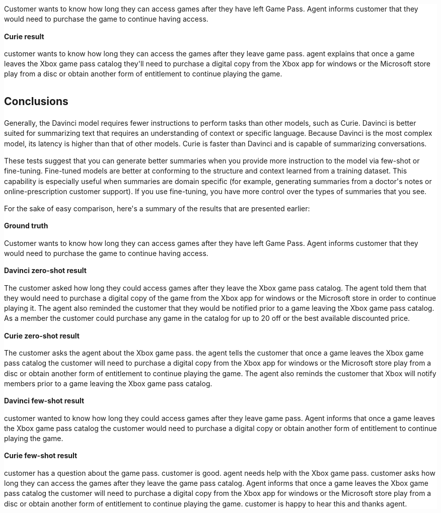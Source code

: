 Customer wants to know how long they can access games after they have left Game Pass. Agent informs customer that they would need to purchase the game to continue having access.

**Curie result**

customer wants to know how long they can access the games after they leave game pass. agent explains that once a game leaves the Xbox game pass catalog they'll need to purchase a digital copy from the Xbox app for windows or the Microsoft store play from a disc or obtain another form of entitlement to continue playing the game.

## Conclusions

Generally, the Davinci model requires fewer instructions to perform tasks than other models, such as Curie. Davinci is better suited for summarizing text that requires an understanding of context or specific language. Because Davinci is the most complex model, its latency is higher than that of other models. Curie is faster than Davinci and is capable of summarizing conversations.

These tests suggest that you can generate better summaries when you provide more instruction to the model via few-shot or fine-tuning. Fine-tuned models are better at conforming to the structure and context learned from a training dataset. This capability is especially useful when summaries are domain specific (for example, generating summaries from a doctor's notes or online-prescription customer support). If you use fine-tuning, you have more control over the types of summaries that you see.

For the sake of easy comparison, here's a summary of the results that are presented earlier:

**Ground truth**

Customer wants to know how long they can access games after they have left Game Pass. Agent informs customer that they would need to purchase the game to continue having access.

**Davinci zero-shot result**

The customer asked how long they could access games after they leave the Xbox game pass catalog. The agent told them that they would need to purchase a digital copy of the game from the Xbox app for windows or the Microsoft store in order to continue playing it. The agent also reminded the customer that they would be notified prior to a game leaving the Xbox game pass catalog. As a member the customer could purchase any game in the catalog for up to 20 off or the best available discounted price.

**Curie zero-shot result**

The customer asks the agent about the Xbox game pass. the agent tells the customer that once a game leaves the Xbox game pass catalog the customer will need to purchase a digital copy from the Xbox app for windows or the Microsoft store play from a disc or obtain another form of entitlement to continue playing the game. The agent also reminds the customer that Xbox will notify members prior to a game leaving the Xbox game pass catalog.

**Davinci few-shot result**

customer wanted to know how long they could access games after they leave game pass. Agent informs that once a game leaves the Xbox game pass catalog the customer would need to purchase a digital copy or obtain another form of entitlement to continue playing the game.

**Curie few-shot result**

customer has a question about the game pass. customer is good. agent needs help with the Xbox game pass. customer asks how long they can access the games after they leave the game pass catalog. Agent informs that once a game leaves the Xbox game pass catalog the customer will need to purchase a digital copy from the Xbox app for windows or the Microsoft store play from a disc or obtain another form of entitlement to continue playing the game. customer is happy to hear this and thanks agent.
